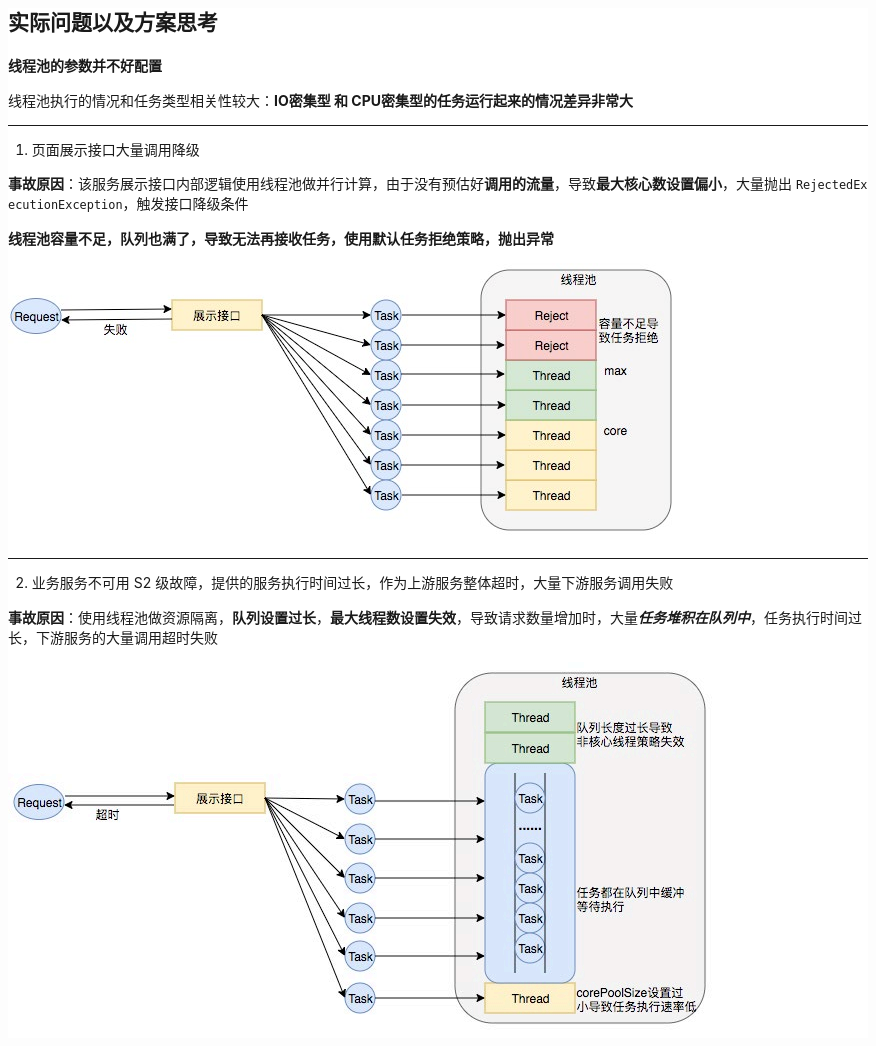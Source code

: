 



## 实际问题以及方案思考



**线程池的参数并不好配置**

线程池执行的情况和任务类型相关性较大：**IO密集型 和 CPU密集型的任务运行起来的情况差异非常大**



---

1. 页面展示接口大量调用降级

**事故原因**：该服务展示接口内部逻辑使用线程池做并行计算，由于没有预估好**调用的流量**，导致**最大核心数设置偏小**，大量抛出 `RejectedExecutionException`，触发接口降级条件

**线程池容量不足，队列也满了，导致无法再接收任务，使用默认任务拒绝策略，抛出异常**

![image-20210526084853522](../picture/线程池/image-20210526084853522.png)



----

2. 业务服务不可用 S2 级故障，提供的服务执行时间过长，作为上游服务整体超时，大量下游服务调用失败

**事故原因**：使用线程池做资源隔离，**队列设置过长**，**最大线程数设置失效**，导致请求数量增加时，大量***任务堆积在队列中***，任务执行时间过长，下游服务的大量调用超时失败

![image-20210526095830201](../picture/线程池/image-20210526095830201.png)
